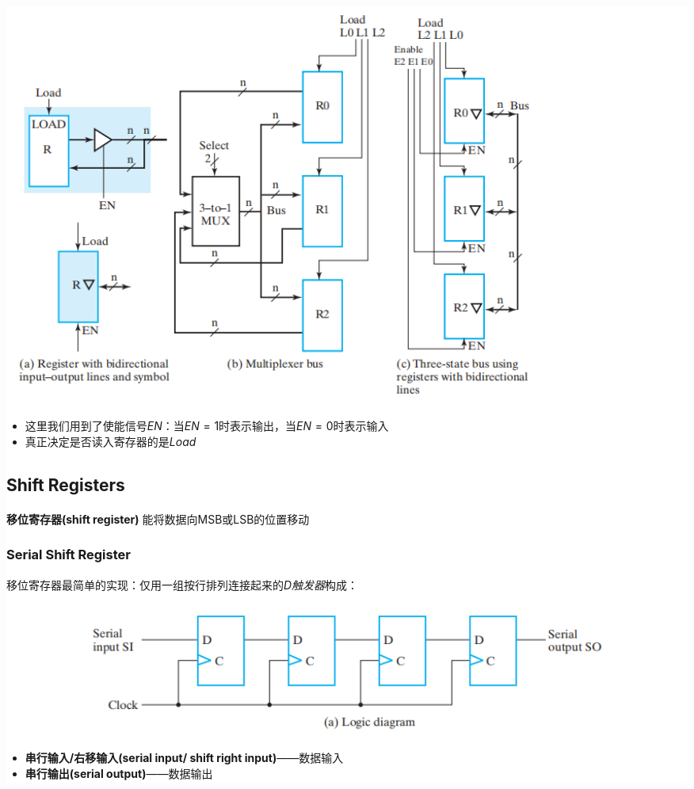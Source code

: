 <img src="images/C6/Quicker_20240606_095926.png" width="80%" style="margin: 0 auto;">
</div>

+ 这里我们用到了使能信号$EN$：当$EN = 1$时表示输出，当$EN = 0$时表示输入
+ 真正决定是否读入寄存器的是$Load$

## Shift Registers

**移位寄存器(shift register)** 能将数据向MSB或LSB的位置移动

### Serial Shift Register

移位寄存器最简单的实现：仅用一组按行排列连接起来的*D触发器*构成：

<div style="text-align: center; margin-top: 15px;">
<img src="images/C6/Quicker_20240606_100831.png" width="80%" style="margin: 0 auto;">
</div>

+ **串行输入/右移输入(serial input/ shift right input)**——数据输入
+ **串行输出(serial output)**——数据输出
